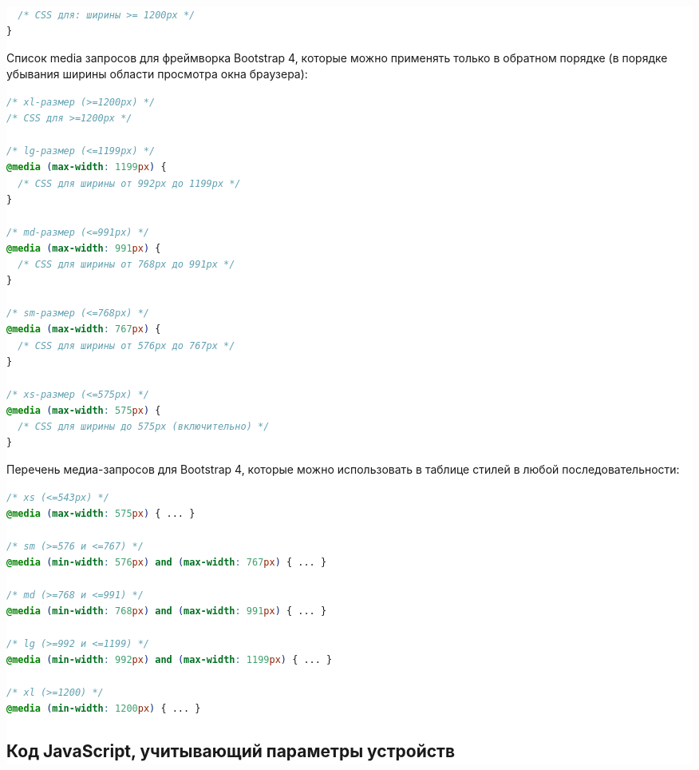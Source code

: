 ```css
  /* CSS для: ширины >= 1200px */
}
```

Список media запросов для фреймворка Bootstrap 4, которые можно применять только в обратном порядке (в порядке убывания ширины области просмотра окна браузера):

```css
/* xl-размер (>=1200px) */
/* CSS для >=1200px */

/* lg-размер (<=1199px) */
@media (max-width: 1199px) {
  /* CSS для ширины от 992px до 1199px */
}

/* md-размер (<=991px) */
@media (max-width: 991px) {
  /* CSS для ширины от 768px до 991px */
}

/* sm-размер (<=768px) */
@media (max-width: 767px) {
  /* CSS для ширины от 576px до 767px */
}

/* xs-размер (<=575px) */
@media (max-width: 575px) {
  /* CSS для ширины до 575px (включительно) */
}
```

Перечень медиа-запросов для Bootstrap 4, которые можно использовать в таблице стилей в любой последовательности:

```css
/* xs (<=543px) */
@media (max-width: 575px) { ... }

/* sm (>=576 и <=767) */
@media (min-width: 576px) and (max-width: 767px) { ... }

/* md (>=768 и <=991) */
@media (min-width: 768px) and (max-width: 991px) { ... }

/* lg (>=992 и <=1199) */
@media (min-width: 992px) and (max-width: 1199px) { ... }

/* xl (>=1200) */
@media (min-width: 1200px) { ... }
```

## Код JavaScript, учитывающий параметры устройств
